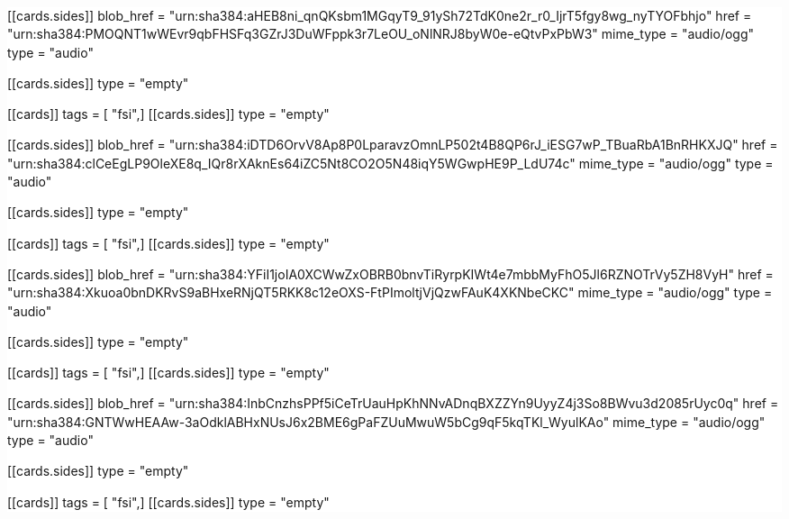 [[cards.sides]]
blob_href = "urn:sha384:aHEB8ni_qnQKsbm1MGqyT9_91ySh72TdK0ne2r_r0_IjrT5fgy8wg_nyTYOFbhjo"
href = "urn:sha384:PMOQNT1wWEvr9qbFHSFq3GZrJ3DuWFppk3r7LeOU_oNlNRJ8byW0e-eQtvPxPbW3"
mime_type = "audio/ogg"
type = "audio"

[[cards.sides]]
type = "empty"


[[cards]]
tags = [ "fsi",]
[[cards.sides]]
type = "empty"

[[cards.sides]]
blob_href = "urn:sha384:iDTD6OrvV8Ap8P0LparavzOmnLP502t4B8QP6rJ_iESG7wP_TBuaRbA1BnRHKXJQ"
href = "urn:sha384:clCeEgLP9OleXE8q_IQr8rXAknEs64iZC5Nt8CO2O5N48iqY5WGwpHE9P_LdU74c"
mime_type = "audio/ogg"
type = "audio"

[[cards.sides]]
type = "empty"


[[cards]]
tags = [ "fsi",]
[[cards.sides]]
type = "empty"

[[cards.sides]]
blob_href = "urn:sha384:YFiI1joIA0XCWwZxOBRB0bnvTiRyrpKIWt4e7mbbMyFhO5Jl6RZNOTrVy5ZH8VyH"
href = "urn:sha384:Xkuoa0bnDKRvS9aBHxeRNjQT5RKK8c12eOXS-FtPImoltjVjQzwFAuK4XKNbeCKC"
mime_type = "audio/ogg"
type = "audio"

[[cards.sides]]
type = "empty"


[[cards]]
tags = [ "fsi",]
[[cards.sides]]
type = "empty"

[[cards.sides]]
blob_href = "urn:sha384:InbCnzhsPPf5iCeTrUauHpKhNNvADnqBXZZYn9UyyZ4j3So8BWvu3d2085rUyc0q"
href = "urn:sha384:GNTWwHEAAw-3aOdklABHxNUsJ6x2BME6gPaFZUuMwuW5bCg9qF5kqTKl_WyulKAo"
mime_type = "audio/ogg"
type = "audio"

[[cards.sides]]
type = "empty"


[[cards]]
tags = [ "fsi",]
[[cards.sides]]
type = "empty"
